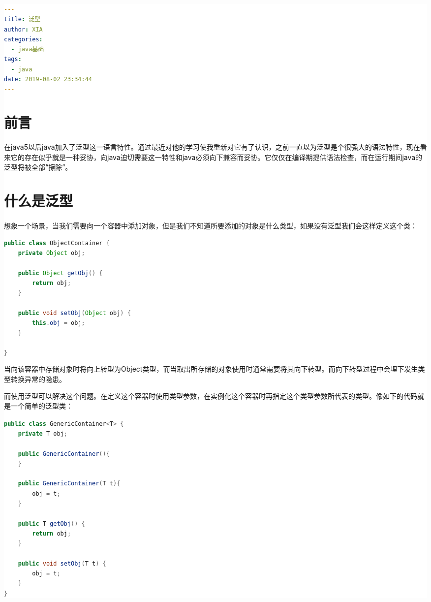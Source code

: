 ```yaml
---
title: 泛型
author: XIA
categories:
  - java基础
tags:
  - java
date: 2019-08-02 23:34:44
---
```


# 前言

在java5以后java加入了泛型这一语言特性。通过最近对他的学习使我重新对它有了认识，之前一直以为泛型是个很强大的语法特性，现在看来它的存在似乎就是一种妥协，向java迫切需要这一特性和java必须向下兼容而妥协。它仅仅在编译期提供语法检查，而在运行期间java的泛型将被全部“擦除”。

# 什么是泛型

想象一个场景，当我们需要向一个容器中添加对象，但是我们不知道所要添加的对象是什么类型，如果没有泛型我们会这样定义这个类：

```java
public class ObjectContainer {
    private Object obj;

    public Object getObj() {
        return obj;
    }

    public void setObj(Object obj) {
        this.obj = obj;
    }
    
}
```

当向该容器中存储对象时将向上转型为Object类型，而当取出所存储的对象使用时通常需要将其向下转型。而向下转型过程中会埋下发生类型转换异常的隐患。

而使用泛型可以解决这个问题。在定义这个容器时使用类型参数，在实例化这个容器时再指定这个类型参数所代表的类型。像如下的代码就是一个简单的泛型类：

```java
public class GenericContainer<T> {
    private T obj;

    public GenericContainer(){
    }

    public GenericContainer(T t){
        obj = t;
    }

    public T getObj() {
        return obj;
    }

    public void setObj(T t) {
        obj = t;
    }
}
```
